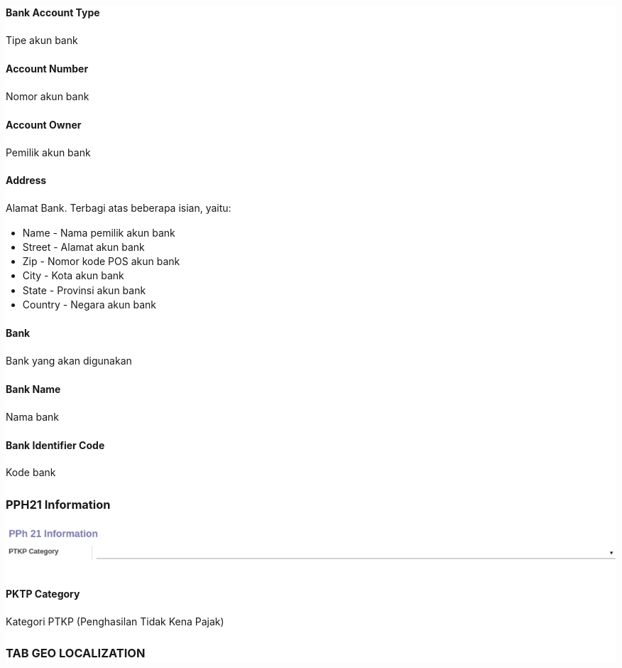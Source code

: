 #### <a name="field-accounting-detail-bank-state">Bank Account Type</a>

Tipe akun bank

#### <a name="field-accounting-detail-bank-acc-number">Account Number</a>

Nomor akun bank

#### <a name="field-accounting-detail-bank-partner-id">Account Owner</a>

Pemilik akun bank

#### <a name="field-accounting-detail-bank-address">Address</a>

Alamat Bank. Terbagi atas beberapa isian, yaitu:<br />
* Name - Nama pemilik akun bank
* Street - Alamat akun bank
* Zip - Nomor kode POS akun bank
* City - Kota akun bank
* State - Provinsi akun bank
* Country - Negara akun bank

#### <a name="field-accounting-detail-bank-bank">Bank</a>

Bank yang akan digunakan

#### <a name="field-accounting-detail-bank-bank_name">Bank Name</a>

Nama bank

#### <a name="field-accounting-detail-bank-bic">Bank Identifier Code</a>

Kode bank

### <a name="tab-accounting-pph21-info">PPH21 Information</a>
![](../img/company-partner/tab-accounting-pph21-info.png)

#### <a name="field-accounting-pph21-info-pktp-category">PKTP Category</a>

Kategori PTKP (Penghasilan Tidak Kena Pajak)

### <a name="tab-geo-localization">TAB GEO LOCALIZATION</a>
